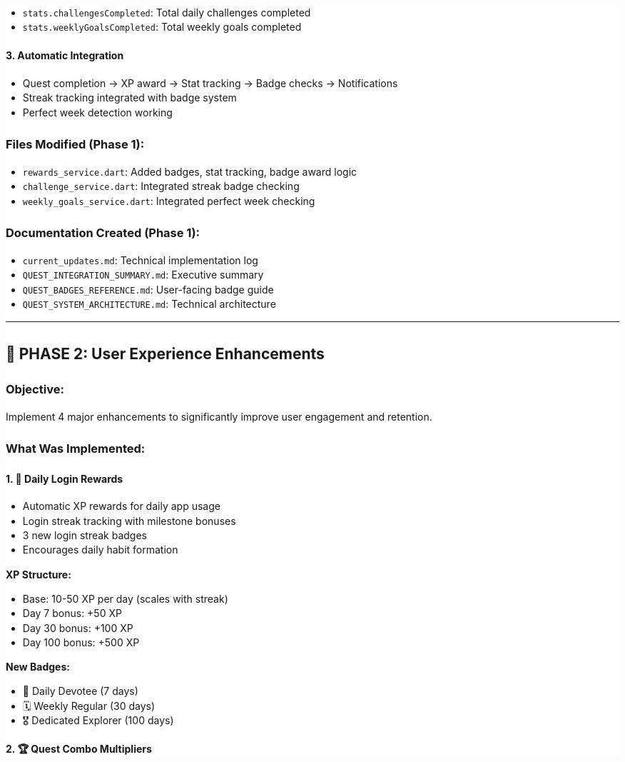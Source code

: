- `stats.challengesCompleted`: Total daily challenges completed
- `stats.weeklyGoalsCompleted`: Total weekly goals completed

#### 3. **Automatic Integration**

- Quest completion → XP award → Stat tracking → Badge checks → Notifications
- Streak tracking integrated with badge system
- Perfect week detection working

### **Files Modified (Phase 1):**

- `rewards_service.dart`: Added badges, stat tracking, badge award logic
- `challenge_service.dart`: Integrated streak badge checking
- `weekly_goals_service.dart`: Integrated perfect week checking

### **Documentation Created (Phase 1):**

- `current_updates.md`: Technical implementation log
- `QUEST_INTEGRATION_SUMMARY.md`: Executive summary
- `QUEST_BADGES_REFERENCE.md`: User-facing badge guide
- `QUEST_SYSTEM_ARCHITECTURE.md`: Technical architecture

---

## 🚀 **PHASE 2: User Experience Enhancements**

### **Objective:**

Implement 4 major enhancements to significantly improve user engagement and retention.

### **What Was Implemented:**

#### 1. **🎁 Daily Login Rewards**

- Automatic XP rewards for daily app usage
- Login streak tracking with milestone bonuses
- 3 new login streak badges
- Encourages daily habit formation

**XP Structure:**

- Base: 10-50 XP per day (scales with streak)
- Day 7 bonus: +50 XP
- Day 30 bonus: +100 XP
- Day 100 bonus: +500 XP

**New Badges:**

- 📅 Daily Devotee (7 days)
- 🗓️ Weekly Regular (30 days)
- 🎖️ Dedicated Explorer (100 days)

#### 2. **🏆 Quest Combo Multipliers**

